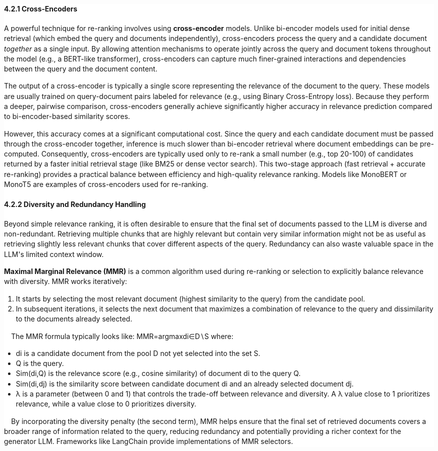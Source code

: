 #### 4.2.1 Cross-Encoders

A powerful technique for re-ranking involves using **cross-encoder** models. Unlike bi-encoder models used for initial dense retrieval (which embed the query and documents independently), cross-encoders process the query and a candidate document *together* as a single input. By allowing attention mechanisms to operate jointly across the query and document tokens throughout the model (e.g., a BERT-like transformer), cross-encoders can capture much finer-grained interactions and dependencies between the query and the document content.   

The output of a cross-encoder is typically a single score representing the relevance of the document to the query. These models are usually trained on query-document pairs labeled for relevance (e.g., using Binary Cross-Entropy loss). Because they perform a deeper, pairwise comparison, cross-encoders generally achieve significantly higher accuracy in relevance prediction compared to bi-encoder-based similarity scores.

However, this accuracy comes at a significant computational cost. Since the query and each candidate document must be passed through the cross-encoder together, inference is much slower than bi-encoder retrieval where document embeddings can be pre-computed. Consequently, cross-encoders are typically used only to re-rank a small number (e.g., top 20-100) of candidates returned by a faster initial retrieval stage (like BM25 or dense vector search). This two-stage approach (fast retrieval + accurate re-ranking) provides a practical balance between efficiency and high-quality relevance ranking. Models like MonoBERT or MonoT5 are examples of cross-encoders used for re-ranking.

#### 4.2.2 Diversity and Redundancy Handling

Beyond simple relevance ranking, it is often desirable to ensure that the final set of documents passed to the LLM is diverse and non-redundant. Retrieving multiple chunks that are highly relevant but contain very similar information might not be as useful as retrieving slightly less relevant chunks that cover different aspects of the query. Redundancy can also waste valuable space in the LLM's limited context window.

**Maximal Marginal Relevance (MMR)** is a common algorithm used during re-ranking or selection to explicitly balance relevance with diversity. MMR works iteratively:   

1. It starts by selecting the most relevant document (highest similarity to the query) from the candidate pool.
2. In subsequent iterations, it selects the next document that maximizes a combination of relevance to the query and dissimilarity to the documents already selected.

⠀
The MMR formula typically looks like: MMR=argmaxdi​∈D∖S​ where:

* di​ is a candidate document from the pool D not yet selected into the set S.
* Q is the query.
* Sim(di​,Q) is the relevance score (e.g., cosine similarity) of document di​ to the query Q.
* Sim(di​,dj​) is the similarity score between candidate document di​ and an already selected document dj​.
* λ is a parameter (between 0 and 1) that controls the trade-off between relevance and diversity. A λ value close to 1 prioritizes relevance, while a value close to 0 prioritizes diversity.

⠀
By incorporating the diversity penalty (the second term), MMR helps ensure that the final set of retrieved documents covers a broader range of information related to the query, reducing redundancy and potentially providing a richer context for the generator LLM. Frameworks like LangChain provide implementations of MMR selectors.
